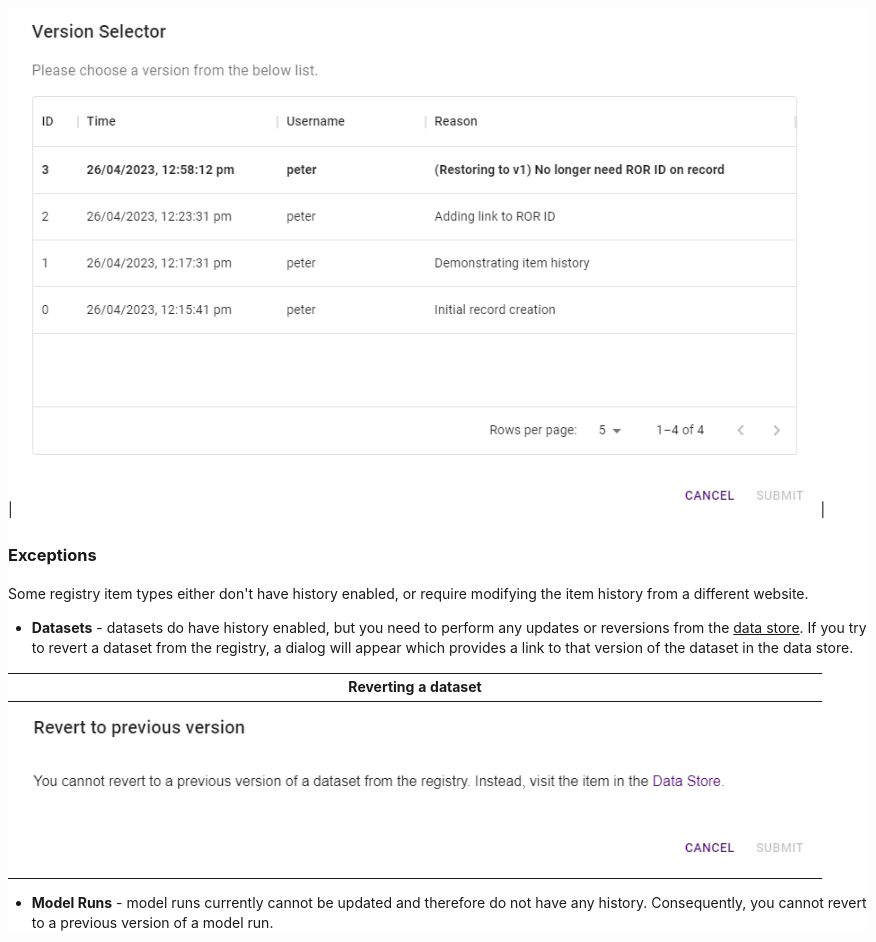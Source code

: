 | <img src="../../../assets/images/registry/new_version.png" alt="drawing" width="800"/> |

### Exceptions

Some registry item types either don't have history enabled, or require modifying the item history from a different website.

-   **Datasets** - datasets do have history enabled, but you need to perform any updates or reversions from the [data store](../../data-store/index). If you try to revert a dataset from the registry, a dialog will appear which provides a link to that version of the dataset in the data store.

|                                    Reverting a dataset                                    |
| :---------------------------------------------------------------------------------------: |
| <img src="../../../assets/images/registry/revert_dataset.png" alt="drawing" width="800"/> |

-   **Model Runs** - model runs currently cannot be updated and therefore do not have any history. Consequently, you cannot revert to a previous version of a model run.
